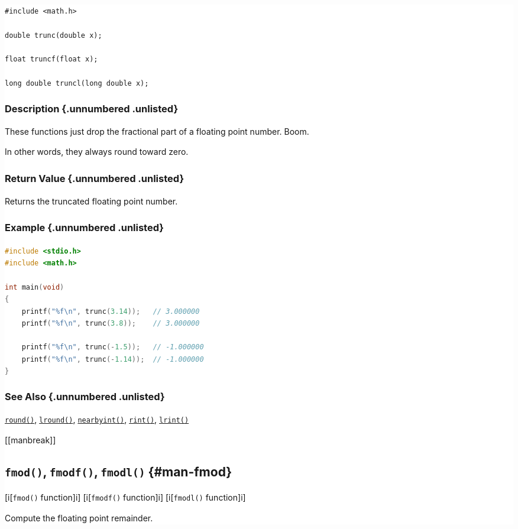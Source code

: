 ``` {.c}
#include <math.h>

double trunc(double x);

float truncf(float x);

long double truncl(long double x);
```

### Description {.unnumbered .unlisted}

These functions just drop the fractional part of a floating point
number. Boom.

In other words, they always round toward zero.

### Return Value {.unnumbered .unlisted}

Returns the truncated floating point number.

### Example {.unnumbered .unlisted}

``` {.c .numberLines}
#include <stdio.h>
#include <math.h>

int main(void)
{
	printf("%f\n", trunc(3.14));   // 3.000000
	printf("%f\n", trunc(3.8));    // 3.000000

	printf("%f\n", trunc(-1.5));   // -1.000000
	printf("%f\n", trunc(-1.14));  // -1.000000
}
```

### See Also {.unnumbered .unlisted}
[`round()`](#man-lround),
[`lround()`](#man-lround),
[`nearbyint()`](#man-nearbyint),
[`rint()`](#man-lrint),
[`lrint()`](#man-lrint)

[[manbreak]]
## `fmod()`, `fmodf()`, `fmodl()` {#man-fmod}

[i[`fmod()` function]i]
[i[`fmodf()` function]i]
[i[`fmodl()` function]i]

Compute the floating point remainder.
